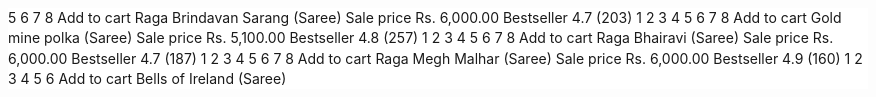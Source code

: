 5
6
7
8
Add to cart
Raga Brindavan Sarang (Saree)
Sale price
Rs. 6,000.00
Bestseller
4.7
(203)
1
2
3
4
5
6
7
8
Add to cart
Gold mine polka (Saree)
Sale price
Rs. 5,100.00
Bestseller
4.8
(257)
1
2
3
4
5
6
7
8
Add to cart
Raga Bhairavi (Saree)
Sale price
Rs. 6,000.00
Bestseller
4.7
(187)
1
2
3
4
5
6
7
8
Add to cart
Raga Megh Malhar (Saree)
Sale price
Rs. 6,000.00
Bestseller
4.9
(160)
1
2
3
4
5
6
Add to cart
Bells of Ireland (Saree)